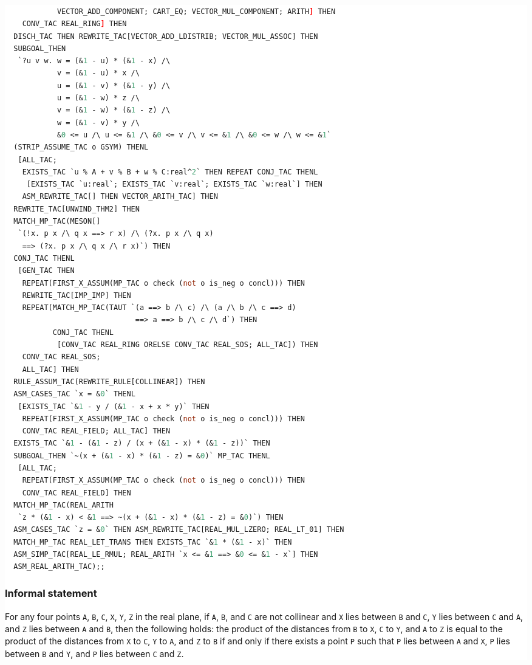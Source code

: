 ```ocaml
            VECTOR_ADD_COMPONENT; CART_EQ; VECTOR_MUL_COMPONENT; ARITH] THEN
    CONV_TAC REAL_RING] THEN
  DISCH_TAC THEN REWRITE_TAC[VECTOR_ADD_LDISTRIB; VECTOR_MUL_ASSOC] THEN
  SUBGOAL_THEN
   `?u v w. w = (&1 - u) * (&1 - x) /\
            v = (&1 - u) * x /\
            u = (&1 - v) * (&1 - y) /\
            u = (&1 - w) * z /\
            v = (&1 - w) * (&1 - z) /\
            w = (&1 - v) * y /\
            &0 <= u /\ u <= &1 /\ &0 <= v /\ v <= &1 /\ &0 <= w /\ w <= &1`
  (STRIP_ASSUME_TAC o GSYM) THENL
   [ALL_TAC;
    EXISTS_TAC `u % A + v % B + w % C:real^2` THEN REPEAT CONJ_TAC THENL
     [EXISTS_TAC `u:real`; EXISTS_TAC `v:real`; EXISTS_TAC `w:real`] THEN
    ASM_REWRITE_TAC[] THEN VECTOR_ARITH_TAC] THEN
  REWRITE_TAC[UNWIND_THM2] THEN
  MATCH_MP_TAC(MESON[]
   `(!x. p x /\ q x ==> r x) /\ (?x. p x /\ q x)
    ==> (?x. p x /\ q x /\ r x)`) THEN
  CONJ_TAC THENL
   [GEN_TAC THEN
    REPEAT(FIRST_X_ASSUM(MP_TAC o check (not o is_neg o concl))) THEN
    REWRITE_TAC[IMP_IMP] THEN
    REPEAT(MATCH_MP_TAC(TAUT `(a ==> b /\ c) /\ (a /\ b /\ c ==> d)
                              ==> a ==> b /\ c /\ d`) THEN
           CONJ_TAC THENL
            [CONV_TAC REAL_RING ORELSE CONV_TAC REAL_SOS; ALL_TAC]) THEN
    CONV_TAC REAL_SOS;
    ALL_TAC] THEN
  RULE_ASSUM_TAC(REWRITE_RULE[COLLINEAR]) THEN
  ASM_CASES_TAC `x = &0` THENL
   [EXISTS_TAC `&1 - y / (&1 - x + x * y)` THEN
    REPEAT(FIRST_X_ASSUM(MP_TAC o check (not o is_neg o concl))) THEN
    CONV_TAC REAL_FIELD; ALL_TAC] THEN
  EXISTS_TAC `&1 - (&1 - z) / (x + (&1 - x) * (&1 - z))` THEN
  SUBGOAL_THEN `~(x + (&1 - x) * (&1 - z) = &0)` MP_TAC THENL
   [ALL_TAC;
    REPEAT(FIRST_X_ASSUM(MP_TAC o check (not o is_neg o concl))) THEN
    CONV_TAC REAL_FIELD] THEN
  MATCH_MP_TAC(REAL_ARITH
   `z * (&1 - x) < &1 ==> ~(x + (&1 - x) * (&1 - z) = &0)`) THEN
  ASM_CASES_TAC `z = &0` THEN ASM_REWRITE_TAC[REAL_MUL_LZERO; REAL_LT_01] THEN
  MATCH_MP_TAC REAL_LET_TRANS THEN EXISTS_TAC `&1 * (&1 - x)` THEN
  ASM_SIMP_TAC[REAL_LE_RMUL; REAL_ARITH `x <= &1 ==> &0 <= &1 - x`] THEN
  ASM_REAL_ARITH_TAC);;
```

### Informal statement
For any four points `A`, `B`, `C`, `X`, `Y`, `Z` in the real plane, if `A`, `B`, and `C` are not collinear and `X` lies between `B` and `C`, `Y` lies between `C` and `A`, and `Z` lies between `A` and `B`, then the following holds: the product of the distances from `B` to `X`, `C` to `Y`, and `A` to `Z` is equal to the product of the distances from `X` to `C`, `Y` to `A`, and `Z` to `B` if and only if there exists a point `P` such that `P` lies between `A` and `X`, `P` lies between `B` and `Y`, and `P` lies between `C` and `Z`.
